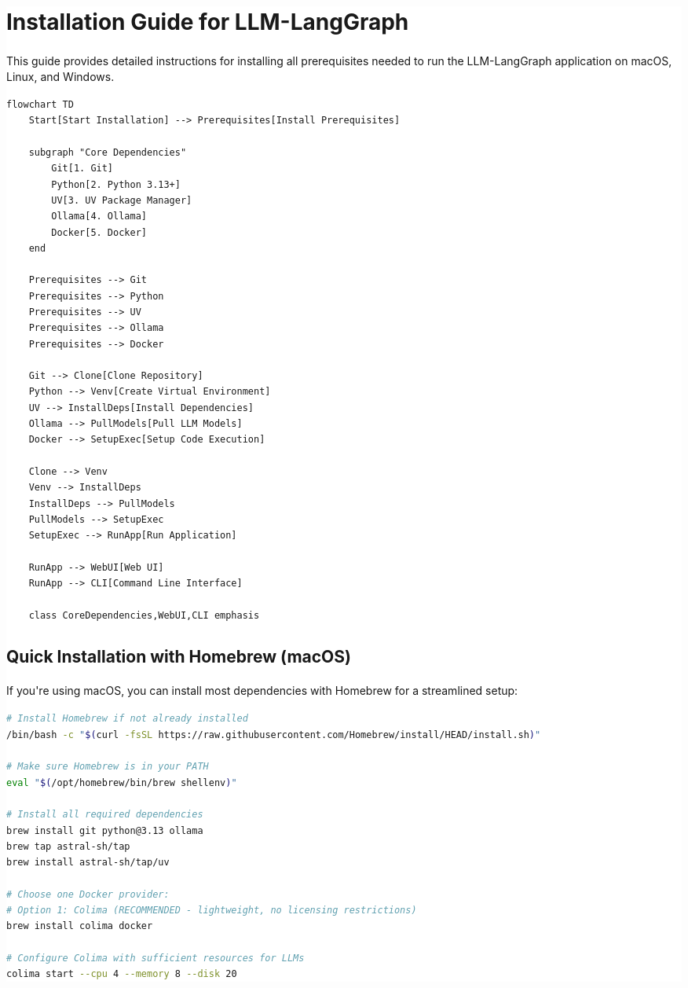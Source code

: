 # Installation Guide for LLM-LangGraph

This guide provides detailed instructions for installing all prerequisites needed to run the LLM-LangGraph application on macOS, Linux, and Windows.

```mermaid
flowchart TD
    Start[Start Installation] --> Prerequisites[Install Prerequisites]
    
    subgraph "Core Dependencies"
        Git[1. Git]
        Python[2. Python 3.13+]
        UV[3. UV Package Manager]
        Ollama[4. Ollama]
        Docker[5. Docker]
    end
    
    Prerequisites --> Git
    Prerequisites --> Python
    Prerequisites --> UV
    Prerequisites --> Ollama
    Prerequisites --> Docker
    
    Git --> Clone[Clone Repository]
    Python --> Venv[Create Virtual Environment]
    UV --> InstallDeps[Install Dependencies]
    Ollama --> PullModels[Pull LLM Models]
    Docker --> SetupExec[Setup Code Execution]
    
    Clone --> Venv
    Venv --> InstallDeps
    InstallDeps --> PullModels
    PullModels --> SetupExec
    SetupExec --> RunApp[Run Application]
    
    RunApp --> WebUI[Web UI]
    RunApp --> CLI[Command Line Interface]
    
    class CoreDependencies,WebUI,CLI emphasis
```

## Quick Installation with Homebrew (macOS)

If you're using macOS, you can install most dependencies with Homebrew for a streamlined setup:

```bash
# Install Homebrew if not already installed
/bin/bash -c "$(curl -fsSL https://raw.githubusercontent.com/Homebrew/install/HEAD/install.sh)"

# Make sure Homebrew is in your PATH
eval "$(/opt/homebrew/bin/brew shellenv)"

# Install all required dependencies
brew install git python@3.13 ollama
brew tap astral-sh/tap
brew install astral-sh/tap/uv

# Choose one Docker provider:
# Option 1: Colima (RECOMMENDED - lightweight, no licensing restrictions)
brew install colima docker

# Configure Colima with sufficient resources for LLMs
colima start --cpu 4 --memory 8 --disk 20

```